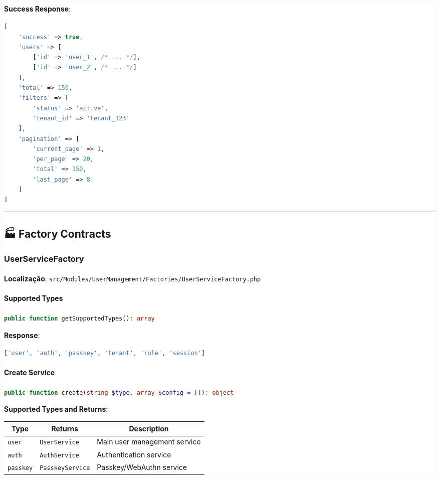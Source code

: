 **Success Response**:
```php
[
    'success' => true,
    'users' => [
        ['id' => 'user_1', /* ... */],
        ['id' => 'user_2', /* ... */]
    ],
    'total' => 150,
    'filters' => [
        'status' => 'active',
        'tenant_id' => 'tenant_123'
    ],
    'pagination' => [
        'current_page' => 1,
        'per_page' => 20,
        'total' => 150,
        'last_page' => 8
    ]
]
```

---

## 🏭 Factory Contracts

### UserServiceFactory

**Localização**: `src/Modules/UserManagement/Factories/UserServiceFactory.php`

#### Supported Types
```php
public function getSupportedTypes(): array
```

**Response**:
```php
['user', 'auth', 'passkey', 'tenant', 'role', 'session']
```

#### Create Service
```php
public function create(string $type, array $config = []): object
```

**Supported Types and Returns**:

| Type | Returns | Description |
|------|---------|-------------|
| `user` | `UserService` | Main user management service |
| `auth` | `AuthService` | Authentication service |
| `passkey` | `PasskeyService` | Passkey/WebAuthn service |
